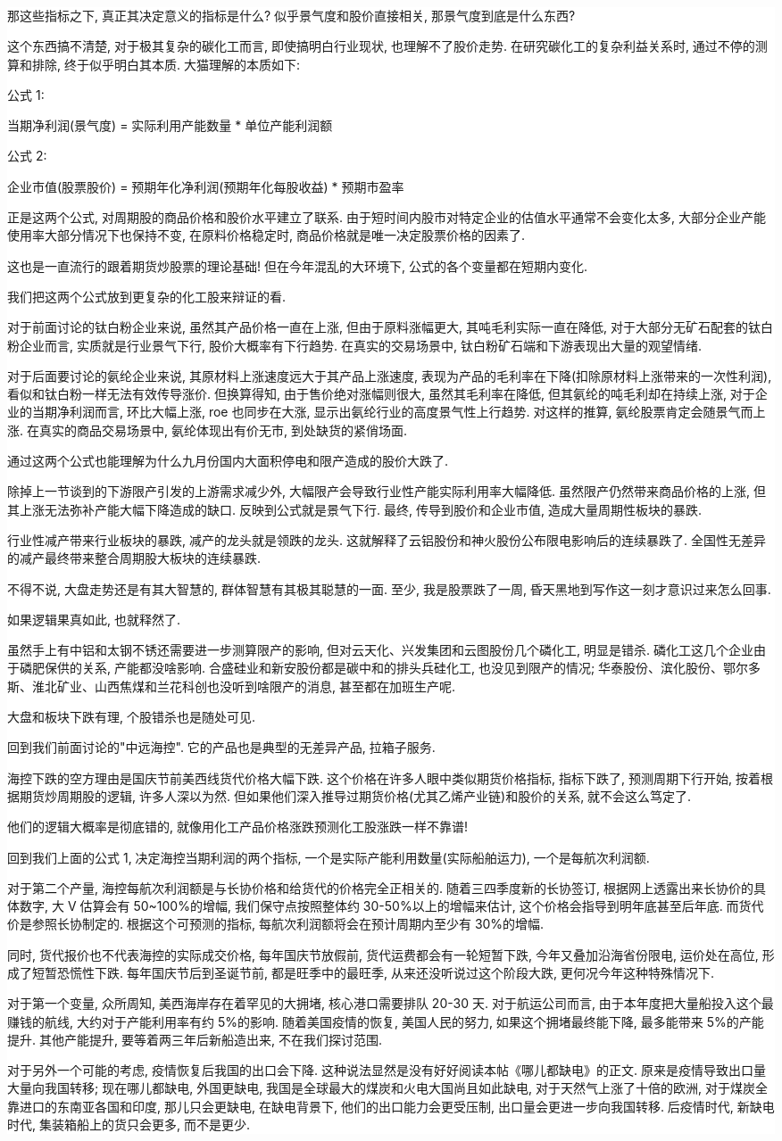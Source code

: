 那这些指标之下, 真正其决定意义的指标是什么? 似乎景气度和股价直接相关, 那景气度到底是什么东西?

这个东西搞不清楚, 对于极其复杂的碳化工而言, 即使搞明白行业现状, 也理解不了股价走势. 在研究碳化工的复杂利益关系时, 通过不停的测算和排除, 终于似乎明白其本质. 大猫理解的本质如下:

公式 1:

当期净利润(景气度) = 实际利用产能数量 \* 单位产能利润额

公式 2:

企业市值(股票股价) = 预期年化净利润(预期年化每股收益) \* 预期市盈率

正是这两个公式, 对周期股的商品价格和股价水平建立了联系. 由于短时间内股市对特定企业的估值水平通常不会变化太多, 大部分企业产能使用率大部分情况下也保持不变, 在原料价格稳定时, 商品价格就是唯一决定股票价格的因素了.

这也是一直流行的跟着期货炒股票的理论基础! 但在今年混乱的大环境下, 公式的各个变量都在短期内变化.

我们把这两个公式放到更复杂的化工股来辩证的看.

对于前面讨论的钛白粉企业来说, 虽然其产品价格一直在上涨, 但由于原料涨幅更大, 其吨毛利实际一直在降低, 对于大部分无矿石配套的钛白粉企业而言, 实质就是行业景气下行, 股价大概率有下行趋势. 在真实的交易场景中, 钛白粉矿石端和下游表现出大量的观望情绪.

对于后面要讨论的氨纶企业来说, 其原材料上涨速度远大于其产品上涨速度, 表现为产品的毛利率在下降(扣除原材料上涨带来的一次性利润), 看似和钛白粉一样无法有效传导涨价. 但换算得知, 由于售价绝对涨幅则很大, 虽然其毛利率在降低, 但其氨纶的吨毛利却在持续上涨, 对于企业的当期净利润而言, 环比大幅上涨, roe 也同步在大涨, 显示出氨纶行业的高度景气性上行趋势. 对这样的推算, 氨纶股票肯定会随景气而上涨. 在真实的商品交易场景中, 氨纶体现出有价无市, 到处缺货的紧俏场面.

通过这两个公式也能理解为什么九月份国内大面积停电和限产造成的股价大跌了.

除掉上一节谈到的下游限产引发的上游需求减少外, 大幅限产会导致行业性产能实际利用率大幅降低. 虽然限产仍然带来商品价格的上涨, 但其上涨无法弥补产能大幅下降造成的缺口. 反映到公式就是景气下行. 最终, 传导到股价和企业市值, 造成大量周期性板块的暴跌.

行业性减产带来行业板块的暴跌, 减产的龙头就是领跌的龙头. 这就解释了云铝股份和神火股份公布限电影响后的连续暴跌了. 全国性无差异的减产最终带来整合周期股大板块的连续暴跌.

不得不说, 大盘走势还是有其大智慧的, 群体智慧有其极其聪慧的一面. 至少, 我是股票跌了一周, 昏天黑地到写作这一刻才意识过来怎么回事.

如果逻辑果真如此, 也就释然了.

虽然手上有中铝和太钢不锈还需要进一步测算限产的影响, 但对云天化、兴发集团和云图股份几个磷化工, 明显是错杀. 磷化工这几个企业由于磷肥保供的关系, 产能都没啥影响. 合盛硅业和新安股份都是碳中和的排头兵硅化工, 也没见到限产的情况; 华泰股份、滨化股份、鄂尔多斯、淮北矿业、山西焦煤和兰花科创也没听到啥限产的消息, 甚至都在加班生产呢.

大盘和板块下跌有理, 个股错杀也是随处可见.

回到我们前面讨论的"中远海控". 它的产品也是典型的无差异产品, 拉箱子服务.

海控下跌的空方理由是国庆节前美西线货代价格大幅下跌. 这个价格在许多人眼中类似期货价格指标, 指标下跌了, 预测周期下行开始, 按着根据期货炒周期股的逻辑, 许多人深以为然. 但如果他们深入推导过期货价格(尤其乙烯产业链)和股价的关系, 就不会这么笃定了.

他们的逻辑大概率是彻底错的, 就像用化工产品价格涨跌预测化工股涨跌一样不靠谱!

回到我们上面的公式 1, 决定海控当期利润的两个指标, 一个是实际产能利用数量(实际船舶运力), 一个是每航次利润额.

对于第二个产量, 海控每航次利润额是与长协价格和给货代的价格完全正相关的. 随着三四季度新的长协签订, 根据网上透露出来长协价的具体数字, 大 V 估算会有 50~100%的增幅, 我们保守点按照整体约 30-50%以上的增幅来估计, 这个价格会指导到明年底甚至后年底. 而货代价是参照长协制定的. 根据这个可预测的指标, 每航次利润额将会在预计周期内至少有 30%的增幅.

同时, 货代报价也不代表海控的实际成交价格, 每年国庆节放假前, 货代运费都会有一轮短暂下跌, 今年又叠加沿海省份限电, 运价处在高位, 形成了短暂恐慌性下跌. 每年国庆节后到圣诞节前, 都是旺季中的最旺季, 从来还没听说过这个阶段大跌, 更何况今年这种特殊情况下.

对于第一个变量, 众所周知, 美西海岸存在着罕见的大拥堵, 核心港口需要排队 20-30 天. 对于航运公司而言, 由于本年度把大量船投入这个最赚钱的航线, 大约对于产能利用率有约 5%的影响. 随着美国疫情的恢复, 美国人民的努力, 如果这个拥堵最终能下降, 最多能带来 5%的产能提升. 其他产能提升, 要等着两三年后新船造出来, 不在我们探讨范围.

对于另外一个可能的考虑, 疫情恢复后我国的出口会下降. 这种说法显然是没有好好阅读本帖《哪儿都缺电》的正文. 原来是疫情导致出口量大量向我国转移; 现在哪儿都缺电, 外国更缺电, 我国是全球最大的煤炭和火电大国尚且如此缺电, 对于天然气上涨了十倍的欧洲, 对于煤炭全靠进口的东南亚各国和印度, 那儿只会更缺电, 在缺电背景下, 他们的出口能力会更受压制, 出口量会更进一步向我国转移. 后疫情时代, 新缺电时代, 集装箱船上的货只会更多, 而不是更少.
